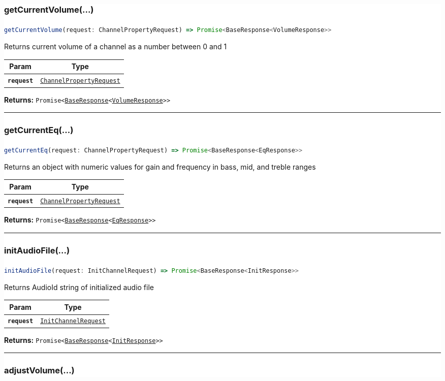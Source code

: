 
### getCurrentVolume(...)

```typescript
getCurrentVolume(request: ChannelPropertyRequest) => Promise<BaseResponse<VolumeResponse>>
```

Returns current volume of a channel as a number between 0 and 1

| Param         | Type                                                                      |
| ------------- | ------------------------------------------------------------------------- |
| **`request`** | <code><a href="#channelpropertyrequest">ChannelPropertyRequest</a></code> |

**Returns:** <code>Promise&lt;<a href="#baseresponse">BaseResponse</a>&lt;<a href="#volumeresponse">VolumeResponse</a>&gt;&gt;</code>

--------------------


### getCurrentEq(...)

```typescript
getCurrentEq(request: ChannelPropertyRequest) => Promise<BaseResponse<EqResponse>>
```

Returns an object with numeric values for gain and frequency in bass, mid, and treble ranges

| Param         | Type                                                                      |
| ------------- | ------------------------------------------------------------------------- |
| **`request`** | <code><a href="#channelpropertyrequest">ChannelPropertyRequest</a></code> |

**Returns:** <code>Promise&lt;<a href="#baseresponse">BaseResponse</a>&lt;<a href="#eqresponse">EqResponse</a>&gt;&gt;</code>

--------------------


### initAudioFile(...)

```typescript
initAudioFile(request: InitChannelRequest) => Promise<BaseResponse<InitResponse>>
```

Returns AudioId string of initialized audio file

| Param         | Type                                                              |
| ------------- | ----------------------------------------------------------------- |
| **`request`** | <code><a href="#initchannelrequest">InitChannelRequest</a></code> |

**Returns:** <code>Promise&lt;<a href="#baseresponse">BaseResponse</a>&lt;<a href="#initresponse">InitResponse</a>&gt;&gt;</code>

--------------------


### adjustVolume(...)
